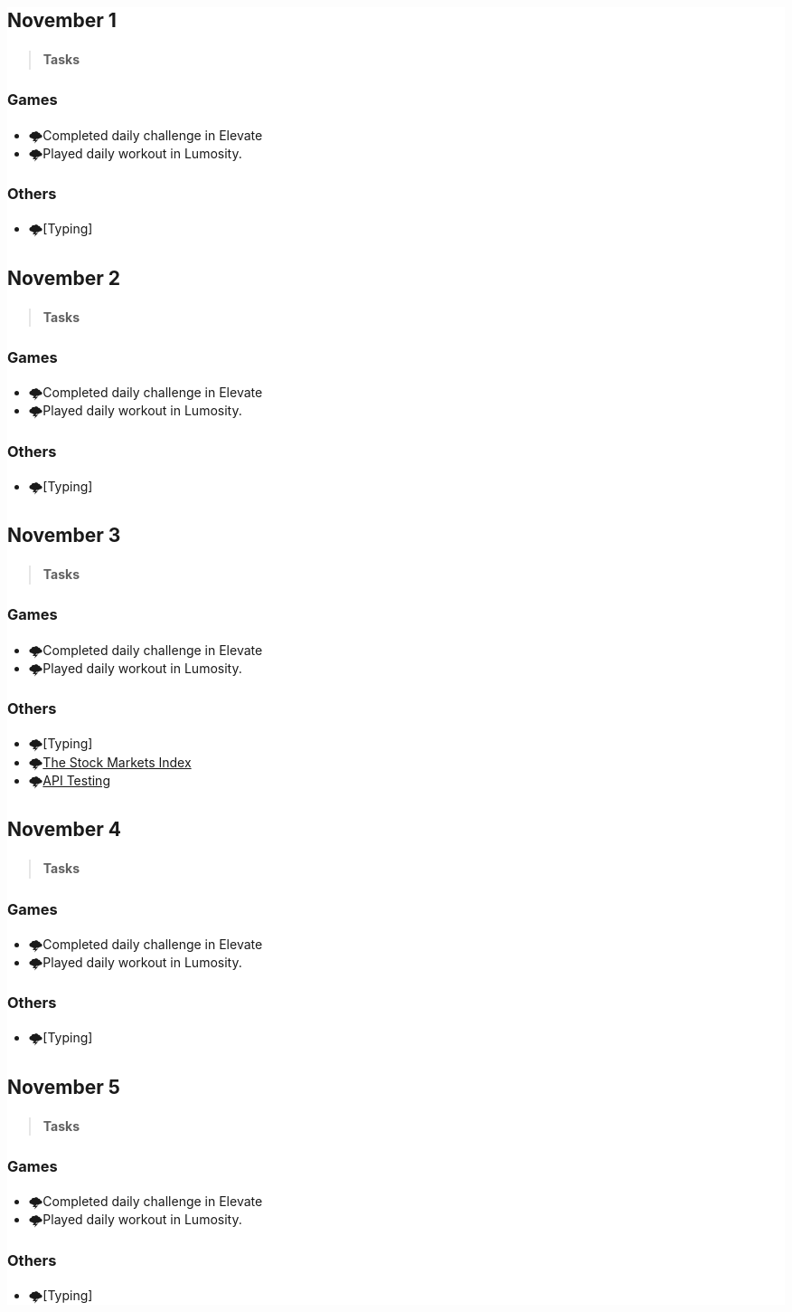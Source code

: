 ## November 1 ##
> **Tasks**
### Games ###
- 🌩️Completed daily challenge in Elevate
- 🌩️Played daily workout in Lumosity.
 ### Others ###
- 🌩️[Typing]

## November 2 ##
> **Tasks**
### Games ###
- 🌩️Completed daily challenge in Elevate
- 🌩️Played daily workout in Lumosity.
 ### Others ###
- 🌩️[Typing]


## November 3 ##
> **Tasks**
### Games ###
- 🌩️Completed daily challenge in Elevate
- 🌩️Played daily workout in Lumosity.
 ### Others ###
- 🌩️[Typing]
- 🌩️[The Stock Markets Index](https://zerodha.com/varsity/chapter/the-stock-markets-index/)
- 🌩️[API Testing](https://www.studytonight.com/post/what-is-api-testing-what-are-the-advantages-and-drawbacks)


## November 4 ##
> **Tasks**
### Games ###
- 🌩️Completed daily challenge in Elevate
- 🌩️Played daily workout in Lumosity.
 ### Others ###
- 🌩️[Typing]


## November 5 ##
> **Tasks**
### Games ###
- 🌩️Completed daily challenge in Elevate
- 🌩️Played daily workout in Lumosity.
 ### Others ###
- 🌩️[Typing]
